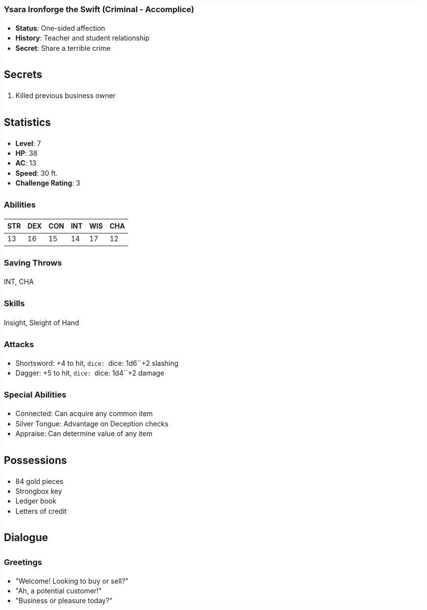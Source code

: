 ### Ysara Ironforge the Swift (Criminal - Accomplice)
- **Status**: One-sided affection
- **History**: Teacher and student relationship
- **Secret**: Share a terrible crime

## Secrets
1. Killed previous business owner

## Statistics
- **Level**: 7
- **HP**: 38
- **AC**: 13
- **Speed**: 30 ft.
- **Challenge Rating**: 3

### Abilities
| STR | DEX | CON | INT | WIS | CHA |
|-----|-----|-----|-----|-----|-----|
| 13 | 16 | 15 | 14 | 17 | 12 |

### Saving Throws
INT, CHA

### Skills
Insight, Sleight of Hand

### Attacks
- Shortsword: +4 to hit, `dice: `dice: 1d6``+2 slashing
- Dagger: +5 to hit, `dice: `dice: 1d4``+2 damage

### Special Abilities
- Connected: Can acquire any common item
- Silver Tongue: Advantage on Deception checks
- Appraise: Can determine value of any item

## Possessions
- 84 gold pieces
- Strongbox key
- Ledger book
- Letters of credit

## Dialogue
### Greetings
- "Welcome! Looking to buy or sell?"
- "Ah, a potential customer!"
- "Business or pleasure today?"
